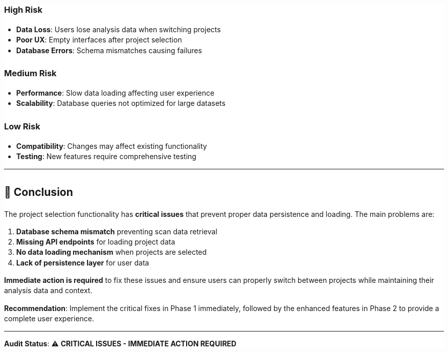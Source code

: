 ### **High Risk**
- **Data Loss**: Users lose analysis data when switching projects
- **Poor UX**: Empty interfaces after project selection
- **Database Errors**: Schema mismatches causing failures

### **Medium Risk**
- **Performance**: Slow data loading affecting user experience
- **Scalability**: Database queries not optimized for large datasets

### **Low Risk**
- **Compatibility**: Changes may affect existing functionality
- **Testing**: New features require comprehensive testing

---

## 📝 **Conclusion**

The project selection functionality has **critical issues** that prevent proper data persistence and loading. The main problems are:

1. **Database schema mismatch** preventing scan data retrieval
2. **Missing API endpoints** for loading project data
3. **No data loading mechanism** when projects are selected
4. **Lack of persistence layer** for user data

**Immediate action is required** to fix these issues and ensure users can properly switch between projects while maintaining their analysis data and context.

**Recommendation**: Implement the critical fixes in Phase 1 immediately, followed by the enhanced features in Phase 2 to provide a complete user experience.

---

**Audit Status**: ⚠️ **CRITICAL ISSUES - IMMEDIATE ACTION REQUIRED**

